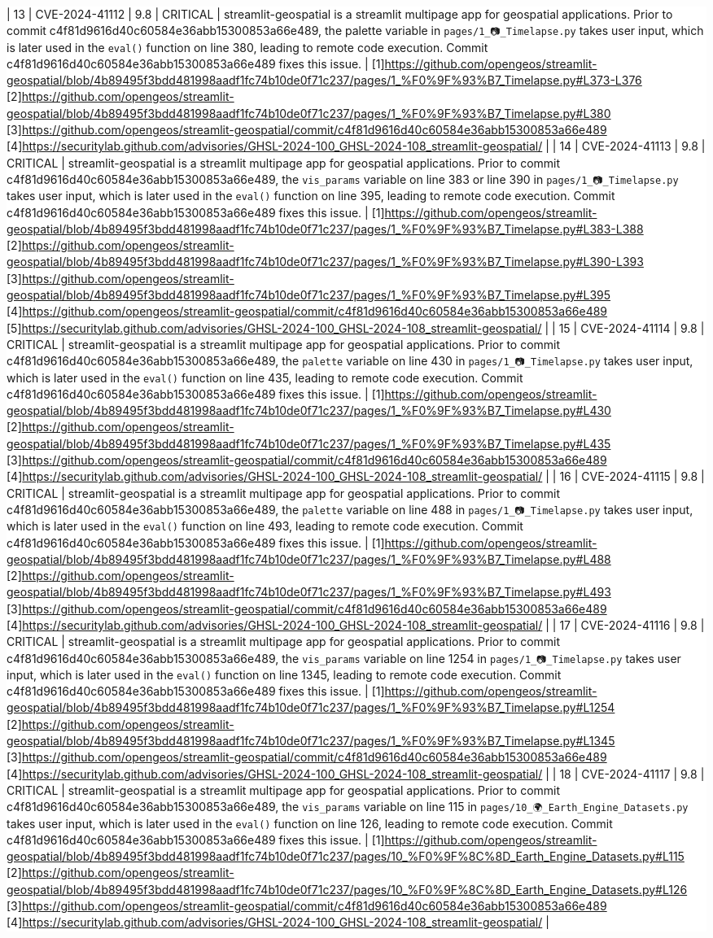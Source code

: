 | 13 | CVE-2024-41112 | 9.8  | CRITICAL | streamlit-geospatial is a streamlit multipage app for geospatial applications. Prior to commit c4f81d9616d40c60584e36abb15300853a66e489, the palette variable in `pages/1_📷_Timelapse.py` takes user input, which is later used in the `eval()` function on line 380, leading to remote code execution. Commit c4f81d9616d40c60584e36abb15300853a66e489 fixes this issue. | [1]https://github.com/opengeos/streamlit-geospatial/blob/4b89495f3bdd481998aadf1fc74b10de0f71c237/pages/1_%F0%9F%93%B7_Timelapse.py#L373-L376<br>[2]https://github.com/opengeos/streamlit-geospatial/blob/4b89495f3bdd481998aadf1fc74b10de0f71c237/pages/1_%F0%9F%93%B7_Timelapse.py#L380<br>[3]https://github.com/opengeos/streamlit-geospatial/commit/c4f81d9616d40c60584e36abb15300853a66e489<br>[4]https://securitylab.github.com/advisories/GHSL-2024-100_GHSL-2024-108_streamlit-geospatial/ |
| 14 | CVE-2024-41113 | 9.8  | CRITICAL | streamlit-geospatial is a streamlit multipage app for geospatial applications. Prior to commit c4f81d9616d40c60584e36abb15300853a66e489, the `vis_params` variable on line 383 or line 390 in `pages/1_📷_Timelapse.py` takes user input, which is later used in the `eval()` function on line 395, leading to remote code execution. Commit c4f81d9616d40c60584e36abb15300853a66e489 fixes this issue. | [1]https://github.com/opengeos/streamlit-geospatial/blob/4b89495f3bdd481998aadf1fc74b10de0f71c237/pages/1_%F0%9F%93%B7_Timelapse.py#L383-L388<br>[2]https://github.com/opengeos/streamlit-geospatial/blob/4b89495f3bdd481998aadf1fc74b10de0f71c237/pages/1_%F0%9F%93%B7_Timelapse.py#L390-L393<br>[3]https://github.com/opengeos/streamlit-geospatial/blob/4b89495f3bdd481998aadf1fc74b10de0f71c237/pages/1_%F0%9F%93%B7_Timelapse.py#L395<br>[4]https://github.com/opengeos/streamlit-geospatial/commit/c4f81d9616d40c60584e36abb15300853a66e489<br>[5]https://securitylab.github.com/advisories/GHSL-2024-100_GHSL-2024-108_streamlit-geospatial/ |
| 15 | CVE-2024-41114 | 9.8  | CRITICAL | streamlit-geospatial is a streamlit multipage app for geospatial applications. Prior to commit c4f81d9616d40c60584e36abb15300853a66e489, the `palette` variable on line 430 in `pages/1_📷_Timelapse.py` takes user input, which is later used in the `eval()` function on line 435, leading to remote code execution. Commit c4f81d9616d40c60584e36abb15300853a66e489 fixes this issue. | [1]https://github.com/opengeos/streamlit-geospatial/blob/4b89495f3bdd481998aadf1fc74b10de0f71c237/pages/1_%F0%9F%93%B7_Timelapse.py#L430<br>[2]https://github.com/opengeos/streamlit-geospatial/blob/4b89495f3bdd481998aadf1fc74b10de0f71c237/pages/1_%F0%9F%93%B7_Timelapse.py#L435<br>[3]https://github.com/opengeos/streamlit-geospatial/commit/c4f81d9616d40c60584e36abb15300853a66e489<br>[4]https://securitylab.github.com/advisories/GHSL-2024-100_GHSL-2024-108_streamlit-geospatial/ |
| 16 | CVE-2024-41115 | 9.8  | CRITICAL | streamlit-geospatial is a streamlit multipage app for geospatial applications. Prior to commit c4f81d9616d40c60584e36abb15300853a66e489, the `palette` variable on line 488 in `pages/1_📷_Timelapse.py` takes user input, which is later used in the `eval()` function on line 493, leading to remote code execution. Commit c4f81d9616d40c60584e36abb15300853a66e489 fixes this issue. | [1]https://github.com/opengeos/streamlit-geospatial/blob/4b89495f3bdd481998aadf1fc74b10de0f71c237/pages/1_%F0%9F%93%B7_Timelapse.py#L488<br>[2]https://github.com/opengeos/streamlit-geospatial/blob/4b89495f3bdd481998aadf1fc74b10de0f71c237/pages/1_%F0%9F%93%B7_Timelapse.py#L493<br>[3]https://github.com/opengeos/streamlit-geospatial/commit/c4f81d9616d40c60584e36abb15300853a66e489<br>[4]https://securitylab.github.com/advisories/GHSL-2024-100_GHSL-2024-108_streamlit-geospatial/ |
| 17 | CVE-2024-41116 | 9.8  | CRITICAL | streamlit-geospatial is a streamlit multipage app for geospatial applications. Prior to commit c4f81d9616d40c60584e36abb15300853a66e489, the `vis_params` variable on line 1254 in `pages/1_📷_Timelapse.py` takes user input, which is later used in the `eval()` function on line 1345, leading to remote code execution. Commit c4f81d9616d40c60584e36abb15300853a66e489 fixes this issue. | [1]https://github.com/opengeos/streamlit-geospatial/blob/4b89495f3bdd481998aadf1fc74b10de0f71c237/pages/1_%F0%9F%93%B7_Timelapse.py#L1254<br>[2]https://github.com/opengeos/streamlit-geospatial/blob/4b89495f3bdd481998aadf1fc74b10de0f71c237/pages/1_%F0%9F%93%B7_Timelapse.py#L1345<br>[3]https://github.com/opengeos/streamlit-geospatial/commit/c4f81d9616d40c60584e36abb15300853a66e489<br>[4]https://securitylab.github.com/advisories/GHSL-2024-100_GHSL-2024-108_streamlit-geospatial/ |
| 18 | CVE-2024-41117 | 9.8  | CRITICAL | streamlit-geospatial is a streamlit multipage app for geospatial applications. Prior to commit c4f81d9616d40c60584e36abb15300853a66e489, the `vis_params` variable on line 115 in `pages/10_🌍_Earth_Engine_Datasets.py` takes user input, which is later used in the `eval()` function on line 126, leading to remote code execution. Commit c4f81d9616d40c60584e36abb15300853a66e489 fixes this issue. | [1]https://github.com/opengeos/streamlit-geospatial/blob/4b89495f3bdd481998aadf1fc74b10de0f71c237/pages/10_%F0%9F%8C%8D_Earth_Engine_Datasets.py#L115<br>[2]https://github.com/opengeos/streamlit-geospatial/blob/4b89495f3bdd481998aadf1fc74b10de0f71c237/pages/10_%F0%9F%8C%8D_Earth_Engine_Datasets.py#L126<br>[3]https://github.com/opengeos/streamlit-geospatial/commit/c4f81d9616d40c60584e36abb15300853a66e489<br>[4]https://securitylab.github.com/advisories/GHSL-2024-100_GHSL-2024-108_streamlit-geospatial/ |